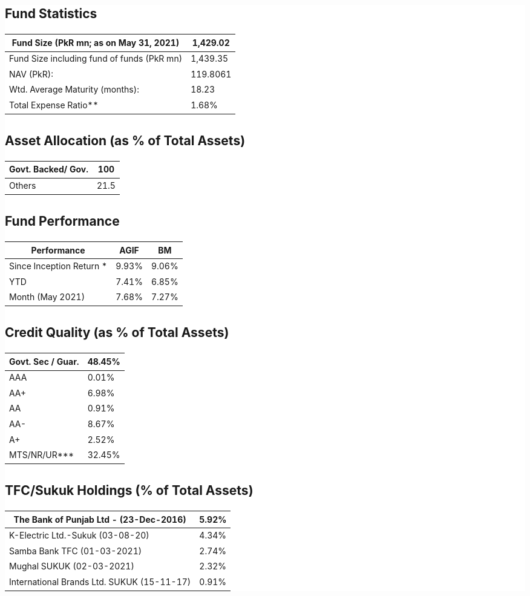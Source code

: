 ## Fund Statistics

| Fund Size (PkR mn; as on May 31, 2021)     | 1,429.02 |
| ------------------------------------------ | -------- |
| Fund Size including fund of funds (PkR mn) | 1,439.35 |
| NAV (PkR):                                 | 119.8061 |
| Wtd. Average Maturity (months):            | 18.23    |
| Total Expense Ratio\*\*                    | 1.68%    |

## Asset Allocation (as % of Total Assets)

| Govt. Backed/ Gov. | 100  |
| ------------------ | ---- |
| Others             | 21.5 |

## Fund Performance

| Performance               | AGIF  | BM    |
| ------------------------- | ----- | ----- |
| Since Inception Return \* | 9.93% | 9.06% |
| YTD                       | 7.41% | 6.85% |
| Month (May 2021)          | 7.68% | 7.27% |

## Credit Quality (as % of Total Assets)

| Govt. Sec / Guar. | 48.45% |
| ----------------- | ------ |
| AAA               | 0.01%  |
| AA+               | 6.98%  |
| AA                | 0.91%  |
| AA-               | 8.67%  |
| A+                | 2.52%  |
| MTS/NR/UR\*\*\*   | 32.45% |

## TFC/Sukuk Holdings (% of Total Assets)

| The Bank of Punjab Ltd - (23-Dec-2016)     | 5.92% |
| ------------------------------------------ | ----- |
| K-Electric Ltd.-Sukuk (03-08-20)           | 4.34% |
| Samba Bank TFC (01-03-2021)                | 2.74% |
| Mughal SUKUK (02-03-2021)                  | 2.32% |
| International Brands Ltd. SUKUK (15-11-17) | 0.91% |
